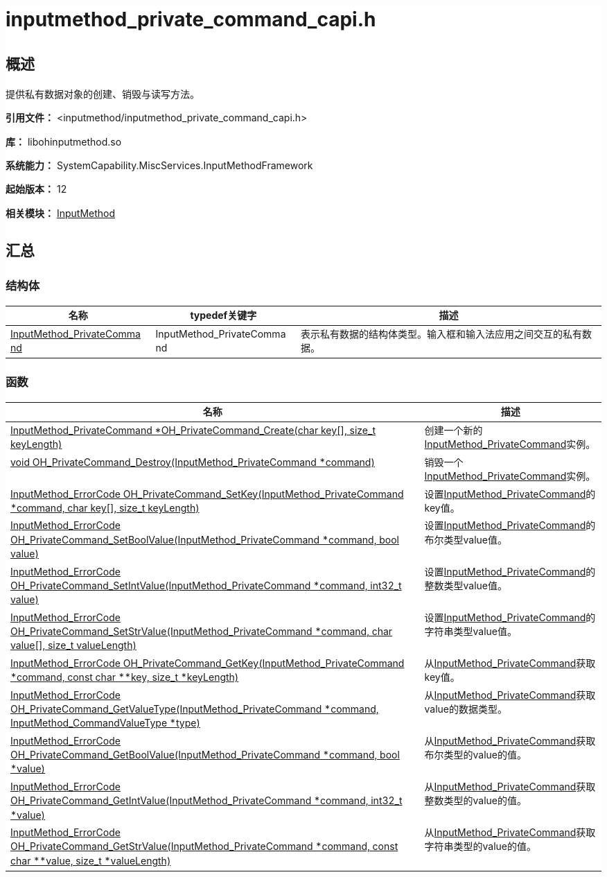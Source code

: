 # inputmethod_private_command_capi.h







## 概述

提供私有数据对象的创建、销毁与读写方法。

**引用文件：** <inputmethod/inputmethod_private_command_capi.h>

**库：** libohinputmethod.so

**系统能力：** SystemCapability.MiscServices.InputMethodFramework

**起始版本：** 12

**相关模块：** [InputMethod](capi-inputmethod.md)

## 汇总

### 结构体

| 名称 | typedef关键字 | 描述 |
| -- | -- | -- |
| [InputMethod_PrivateCommand](capi-inputmethod-inputmethod-privatecommand.md) | InputMethod_PrivateCommand | 表示私有数据的结构体类型。输入框和输入法应用之间交互的私有数据。 |

### 函数

| 名称 | 描述                                                  |
| -- |-----------------------------------------------------|
| [InputMethod_PrivateCommand *OH_PrivateCommand_Create(char key[], size_t keyLength)](#oh_privatecommand_create) | 创建一个新的[InputMethod_PrivateCommand](capi-inputmethod-inputmethod-privatecommand.md)实例。      |
| [void OH_PrivateCommand_Destroy(InputMethod_PrivateCommand *command)](#oh_privatecommand_destroy) | 销毁一个[InputMethod_PrivateCommand](capi-inputmethod-inputmethod-privatecommand.md)实例。           |
| [InputMethod_ErrorCode OH_PrivateCommand_SetKey(InputMethod_PrivateCommand *command, char key[], size_t keyLength)](#oh_privatecommand_setkey) | 设置[InputMethod_PrivateCommand](capi-inputmethod-inputmethod-privatecommand.md)的key值。          |
| [InputMethod_ErrorCode OH_PrivateCommand_SetBoolValue(InputMethod_PrivateCommand *command, bool value)](#oh_privatecommand_setboolvalue) | 设置[InputMethod_PrivateCommand](capi-inputmethod-inputmethod-privatecommand.md)的布尔类型value值。    |
| [InputMethod_ErrorCode OH_PrivateCommand_SetIntValue(InputMethod_PrivateCommand *command, int32_t value)](#oh_privatecommand_setintvalue) | 设置[InputMethod_PrivateCommand](capi-inputmethod-inputmethod-privatecommand.md)的整数类型value值。    |
| [InputMethod_ErrorCode OH_PrivateCommand_SetStrValue(InputMethod_PrivateCommand *command, char value[], size_t valueLength)](#oh_privatecommand_setstrvalue) | 设置[InputMethod_PrivateCommand](capi-inputmethod-inputmethod-privatecommand.md)的字符串类型value值。   |
| [InputMethod_ErrorCode OH_PrivateCommand_GetKey(InputMethod_PrivateCommand *command, const char **key, size_t *keyLength)](#oh_privatecommand_getkey) | 从[InputMethod_PrivateCommand](capi-inputmethod-inputmethod-privatecommand.md)获取key值。          |
| [InputMethod_ErrorCode OH_PrivateCommand_GetValueType(InputMethod_PrivateCommand *command, InputMethod_CommandValueType *type)](#oh_privatecommand_getvaluetype) | 从[InputMethod_PrivateCommand](capi-inputmethod-inputmethod-privatecommand.md)获取value的数据类型。    |
| [InputMethod_ErrorCode OH_PrivateCommand_GetBoolValue(InputMethod_PrivateCommand *command, bool *value)](#oh_privatecommand_getboolvalue) | 从[InputMethod_PrivateCommand](capi-inputmethod-inputmethod-privatecommand.md)获取布尔类型的value的值。  |
| [InputMethod_ErrorCode OH_PrivateCommand_GetIntValue(InputMethod_PrivateCommand *command, int32_t *value)](#oh_privatecommand_getintvalue) | 从[InputMethod_PrivateCommand](capi-inputmethod-inputmethod-privatecommand.md)获取整数类型的value的值。  |
| [InputMethod_ErrorCode OH_PrivateCommand_GetStrValue(InputMethod_PrivateCommand *command, const char **value, size_t *valueLength)](#oh_privatecommand_getstrvalue) | 从[InputMethod_PrivateCommand](capi-inputmethod-inputmethod-privatecommand.md)获取字符串类型的value的值。 |
